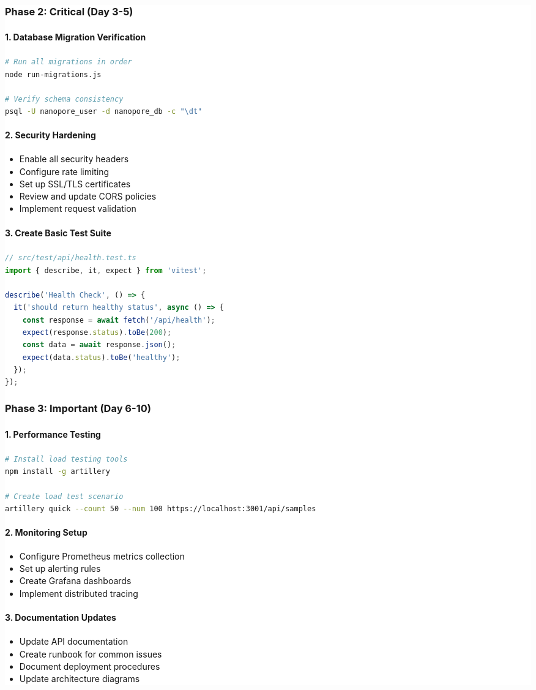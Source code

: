 ### Phase 2: Critical (Day 3-5)

#### 1. Database Migration Verification
```bash
# Run all migrations in order
node run-migrations.js

# Verify schema consistency
psql -U nanopore_user -d nanopore_db -c "\dt"
```

#### 2. Security Hardening
- Enable all security headers
- Configure rate limiting
- Set up SSL/TLS certificates
- Review and update CORS policies
- Implement request validation

#### 3. Create Basic Test Suite
```typescript
// src/test/api/health.test.ts
import { describe, it, expect } from 'vitest';

describe('Health Check', () => {
  it('should return healthy status', async () => {
    const response = await fetch('/api/health');
    expect(response.status).toBe(200);
    const data = await response.json();
    expect(data.status).toBe('healthy');
  });
});
```

### Phase 3: Important (Day 6-10)

#### 1. Performance Testing
```bash
# Install load testing tools
npm install -g artillery

# Create load test scenario
artillery quick --count 50 --num 100 https://localhost:3001/api/samples
```

#### 2. Monitoring Setup
- Configure Prometheus metrics collection
- Set up alerting rules
- Create Grafana dashboards
- Implement distributed tracing

#### 3. Documentation Updates
- Update API documentation
- Create runbook for common issues
- Document deployment procedures
- Update architecture diagrams
